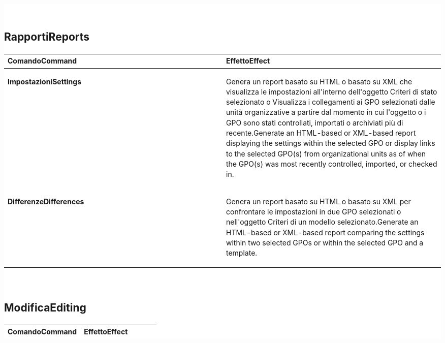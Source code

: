  

## <span data-ttu-id="e8e22-119">Rapporti</span><span class="sxs-lookup"><span data-stu-id="e8e22-119">Reports</span></span>


<table>
<colgroup>
<col width="50%" />
<col width="50%" />
</colgroup>
<thead>
<tr class="header">
<th align="left"><span data-ttu-id="e8e22-120">Comando</span><span class="sxs-lookup"><span data-stu-id="e8e22-120">Command</span></span></th>
<th align="left"><span data-ttu-id="e8e22-121">Effetto</span><span class="sxs-lookup"><span data-stu-id="e8e22-121">Effect</span></span></th>
</tr>
</thead>
<tbody>
<tr class="odd">
<td align="left"><p><strong><span data-ttu-id="e8e22-122">Impostazioni</span><span class="sxs-lookup"><span data-stu-id="e8e22-122">Settings</span></span></strong></p></td>
<td align="left"><p><span data-ttu-id="e8e22-123">Genera un report basato su HTML o basato su XML che visualizza le impostazioni all'interno dell'oggetto Criteri di stato selezionato o Visualizza i collegamenti ai GPO selezionati dalle unità organizzative a partire dal momento in cui l'oggetto o i GPO sono stati controllati, importati o archiviati più di recente.</span><span class="sxs-lookup"><span data-stu-id="e8e22-123">Generate an HTML-based or XML-based report displaying the settings within the selected GPO or display links to the selected GPO(s) from organizational units as of when the GPO(s) was most recently controlled, imported, or checked in.</span></span></p></td>
</tr>
<tr class="even">
<td align="left"><p><strong><span data-ttu-id="e8e22-124">Differenze</span><span class="sxs-lookup"><span data-stu-id="e8e22-124">Differences</span></span></strong></p></td>
<td align="left"><p><span data-ttu-id="e8e22-125">Genera un report basato su HTML o basato su XML per confrontare le impostazioni in due GPO selezionati o nell'oggetto Criteri di un modello selezionato.</span><span class="sxs-lookup"><span data-stu-id="e8e22-125">Generate an HTML-based or XML-based report comparing the settings within two selected GPOs or within the selected GPO and a template.</span></span></p></td>
</tr>
</tbody>
</table>

 

## <span data-ttu-id="e8e22-126">Modifica</span><span class="sxs-lookup"><span data-stu-id="e8e22-126">Editing</span></span>


<table>
<colgroup>
<col width="50%" />
<col width="50%" />
</colgroup>
<thead>
<tr class="header">
<th align="left"><span data-ttu-id="e8e22-127">Comando</span><span class="sxs-lookup"><span data-stu-id="e8e22-127">Command</span></span></th>
<th align="left"><span data-ttu-id="e8e22-128">Effetto</span><span class="sxs-lookup"><span data-stu-id="e8e22-128">Effect</span></span></th>
</tr>
</thead>
<tbody>